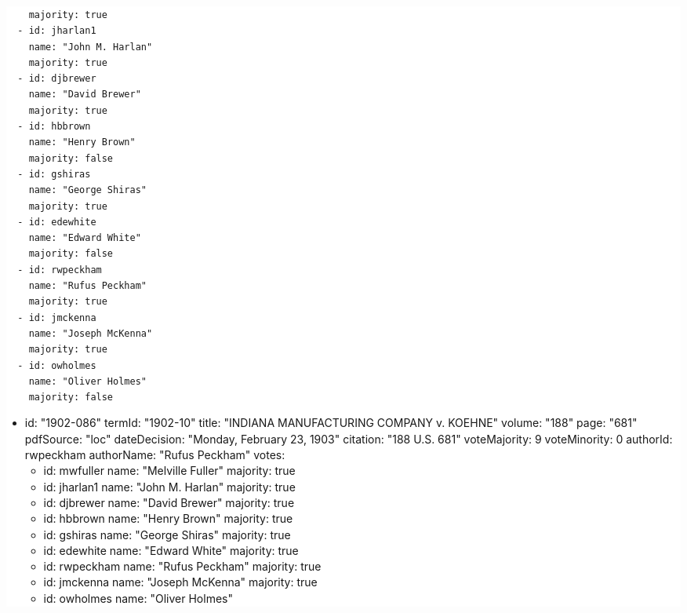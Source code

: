         majority: true
      - id: jharlan1
        name: "John M. Harlan"
        majority: true
      - id: djbrewer
        name: "David Brewer"
        majority: true
      - id: hbbrown
        name: "Henry Brown"
        majority: false
      - id: gshiras
        name: "George Shiras"
        majority: true
      - id: edewhite
        name: "Edward White"
        majority: false
      - id: rwpeckham
        name: "Rufus Peckham"
        majority: true
      - id: jmckenna
        name: "Joseph McKenna"
        majority: true
      - id: owholmes
        name: "Oliver Holmes"
        majority: false
  - id: "1902-086"
    termId: "1902-10"
    title: "INDIANA MANUFACTURING COMPANY v. KOEHNE"
    volume: "188"
    page: "681"
    pdfSource: "loc"
    dateDecision: "Monday, February 23, 1903"
    citation: "188 U.S. 681"
    voteMajority: 9
    voteMinority: 0
    authorId: rwpeckham
    authorName: "Rufus Peckham"
    votes:
      - id: mwfuller
        name: "Melville Fuller"
        majority: true
      - id: jharlan1
        name: "John M. Harlan"
        majority: true
      - id: djbrewer
        name: "David Brewer"
        majority: true
      - id: hbbrown
        name: "Henry Brown"
        majority: true
      - id: gshiras
        name: "George Shiras"
        majority: true
      - id: edewhite
        name: "Edward White"
        majority: true
      - id: rwpeckham
        name: "Rufus Peckham"
        majority: true
      - id: jmckenna
        name: "Joseph McKenna"
        majority: true
      - id: owholmes
        name: "Oliver Holmes"